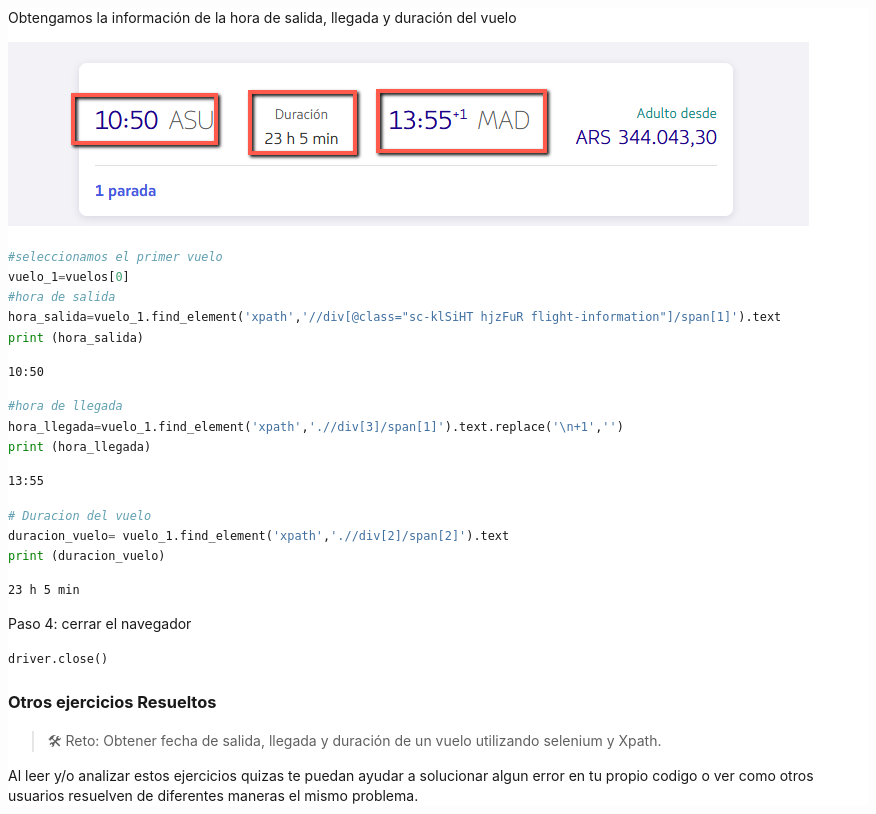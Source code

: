 Obtengamos la información de la hora de salida, llegada y duración del vuelo

<img src="./img/m3c2-5.png"/>

```python
#seleccionamos el primer vuelo
vuelo_1=vuelos[0]
#hora de salida
hora_salida=vuelo_1.find_element('xpath','//div[@class="sc-klSiHT hjzFuR flight-information"]/span[1]').text
print (hora_salida)
```

```
10:50
```

```python
#hora de llegada
hora_llegada=vuelo_1.find_element('xpath','.//div[3]/span[1]').text.replace('\n+1','')
print (hora_llegada)
```

```
13:55
```

```python
# Duracion del vuelo
duracion_vuelo= vuelo_1.find_element('xpath','.//div[2]/span[2]').text
print (duracion_vuelo)
```

```
23 h 5 min
```

Paso 4: cerrar el navegador

```python
driver.close()
```

### Otros ejercicios Resueltos


> 🛠 Reto: Obtener fecha de salida, llegada y duración de un vuelo utilizando selenium y Xpath.

Al leer y/o analizar estos ejercicios quizas te puedan ayudar a solucionar algun error en tu propio codigo o ver como otros usuarios resuelven de diferentes maneras el mismo problema.
